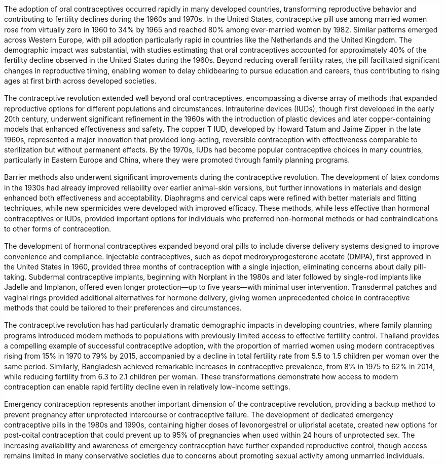 The adoption of oral contraceptives occurred rapidly in many developed countries, transforming reproductive behavior and contributing to fertility declines during the 1960s and 1970s. In the United States, contraceptive pill use among married women rose from virtually zero in 1960 to 34% by 1965 and reached 80% among ever-married women by 1982. Similar patterns emerged across Western Europe, with pill adoption particularly rapid in countries like the Netherlands and the United Kingdom. The demographic impact was substantial, with studies estimating that oral contraceptives accounted for approximately 40% of the fertility decline observed in the United States during the 1960s. Beyond reducing overall fertility rates, the pill facilitated significant changes in reproductive timing, enabling women to delay childbearing to pursue education and careers, thus contributing to rising ages at first birth across developed societies.

The contraceptive revolution extended well beyond oral contraceptives, encompassing a diverse array of methods that expanded reproductive options for different populations and circumstances. Intrauterine devices (IUDs), though first developed in the early 20th century, underwent significant refinement in the 1960s with the introduction of plastic devices and later copper-containing models that enhanced effectiveness and safety. The copper T IUD, developed by Howard Tatum and Jaime Zipper in the late 1960s, represented a major innovation that provided long-acting, reversible contraception with effectiveness comparable to sterilization but without permanent effects. By the 1970s, IUDs had become popular contraceptive choices in many countries, particularly in Eastern Europe and China, where they were promoted through family planning programs.

Barrier methods also underwent significant improvements during the contraceptive revolution. The development of latex condoms in the 1930s had already improved reliability over earlier animal-skin versions, but further innovations in materials and design enhanced both effectiveness and acceptability. Diaphragms and cervical caps were refined with better materials and fitting techniques, while new spermicides were developed with improved efficacy. These methods, while less effective than hormonal contraceptives or IUDs, provided important options for individuals who preferred non-hormonal methods or had contraindications to other forms of contraception.

The development of hormonal contraceptives expanded beyond oral pills to include diverse delivery systems designed to improve convenience and compliance. Injectable contraceptives, such as depot medroxyprogesterone acetate (DMPA), first approved in the United States in 1960, provided three months of contraception with a single injection, eliminating concerns about daily pill-taking. Subdermal contraceptive implants, beginning with Norplant in the 1980s and later followed by single-rod implants like Jadelle and Implanon, offered even longer protection—up to five years—with minimal user intervention. Transdermal patches and vaginal rings provided additional alternatives for hormone delivery, giving women unprecedented choice in contraceptive methods that could be tailored to their preferences and circumstances.

The contraceptive revolution has had particularly dramatic demographic impacts in developing countries, where family planning programs introduced modern methods to populations with previously limited access to effective fertility control. Thailand provides a compelling example of successful contraceptive adoption, with the proportion of married women using modern contraceptives rising from 15% in 1970 to 79% by 2015, accompanied by a decline in total fertility rate from 5.5 to 1.5 children per woman over the same period. Similarly, Bangladesh achieved remarkable increases in contraceptive prevalence, from 8% in 1975 to 62% in 2014, while reducing fertility from 6.3 to 2.1 children per woman. These transformations demonstrate how access to modern contraception can enable rapid fertility decline even in relatively low-income settings.

Emergency contraception represents another important dimension of the contraceptive revolution, providing a backup method to prevent pregnancy after unprotected intercourse or contraceptive failure. The development of dedicated emergency contraceptive pills in the 1980s and 1990s, containing higher doses of levonorgestrel or ulipristal acetate, created new options for post-coital contraception that could prevent up to 95% of pregnancies when used within 24 hours of unprotected sex. The increasing availability and awareness of emergency contraception have further expanded reproductive control, though access remains limited in many conservative societies due to concerns about promoting sexual activity among unmarried individuals.
